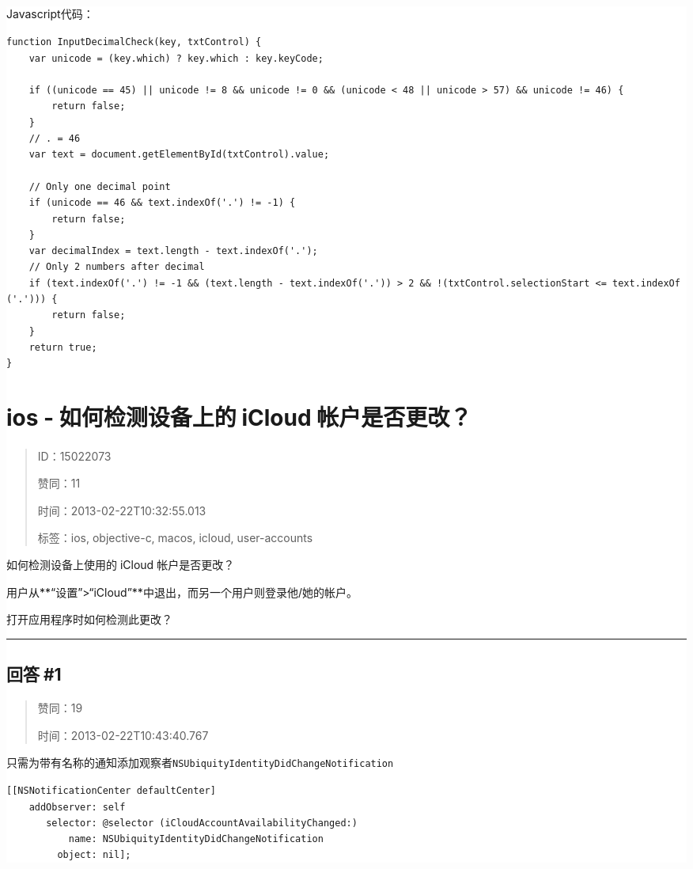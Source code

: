 Javascript代码：

```
function InputDecimalCheck(key, txtControl) {
    var unicode = (key.which) ? key.which : key.keyCode;

    if ((unicode == 45) || unicode != 8 && unicode != 0 && (unicode < 48 || unicode > 57) && unicode != 46) {
        return false;
    }
    // . = 46
    var text = document.getElementById(txtControl).value;

    // Only one decimal point
    if (unicode == 46 && text.indexOf('.') != -1) {
        return false;
    }
    var decimalIndex = text.length - text.indexOf('.');
    // Only 2 numbers after decimal
    if (text.indexOf('.') != -1 && (text.length - text.indexOf('.')) > 2 && !(txtControl.selectionStart <= text.indexOf('.'))) {
        return false;
    }
    return true;
} 
```

# ios - 如何检测设备上的 iCloud 帐户是否更改？

> ID：15022073
> 
> 赞同：11
> 
> 时间：2013-02-22T10:32:55.013
> 
> 标签：ios, objective-c, macos, icloud, user-accounts

如何检测设备上使用的 iCloud 帐户是否更改？

用户从**“设置”>“iCloud”**中退出，而另一个用户则登录他/她的帐户。

打开应用程序时如何检测此更改？

* * *

## 回答 #1

> 赞同：19
> 
> 时间：2013-02-22T10:43:40.767

只需为带有名称的通知添加观察者`NSUbiquityIdentityDidChangeNotification`

```
[[NSNotificationCenter defaultCenter]
    addObserver: self
       selector: @selector (iCloudAccountAvailabilityChanged:)
           name: NSUbiquityIdentityDidChangeNotification
         object: nil]; 
```
